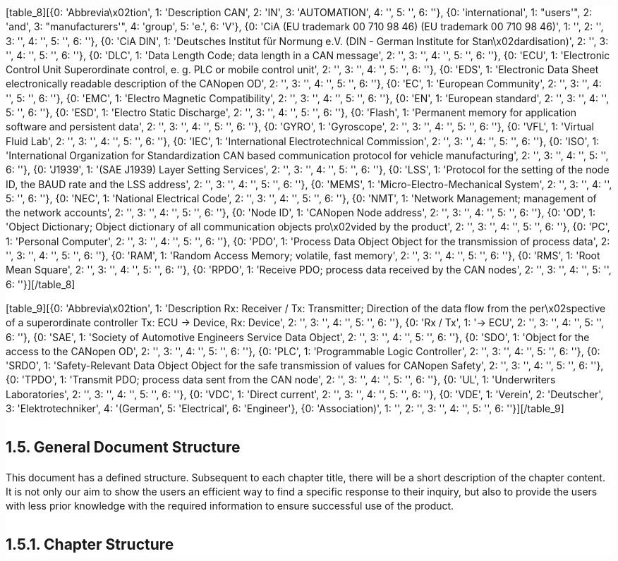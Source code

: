 [table_8][{0: 'Abbrevia\x02tion', 1: 'Description  CAN', 2: 'IN', 3: 'AUTOMATION', 4: '', 5: '', 6: ''}, {0: 'international', 1: "users'", 2: 'and', 3: "manufacturers'", 4: 'group', 5: 'e.', 6: 'V'}, {0: 'CiA (EU trademark 00 710 98 46)  (EU trademark 00 710 98 46)', 1: '', 2: '', 3: '', 4: '', 5: '', 6: ''}, {0: 'CiA  DIN', 1: 'Deutsches Institut für Normung e.V. (DIN - German Institute for Stan\x02dardisation)', 2: '', 3: '', 4: '', 5: '', 6: ''}, {0: 'DLC', 1: 'Data Length Code; data length in a CAN message', 2: '', 3: '', 4: '', 5: '', 6: ''}, {0: 'ECU', 1: 'Electronic Control Unit  Superordinate control, e. g. PLC or mobile control unit', 2: '', 3: '', 4: '', 5: '', 6: ''}, {0: 'EDS', 1: 'Electronic Data Sheet  electronically readable description of the CANopen OD', 2: '', 3: '', 4: '', 5: '', 6: ''}, {0: 'EC', 1: 'European Community', 2: '', 3: '', 4: '', 5: '', 6: ''}, {0: 'EMC', 1: 'Electro Magnetic Compatibility', 2: '', 3: '', 4: '', 5: '', 6: ''}, {0: 'EN', 1: 'European standard', 2: '', 3: '', 4: '', 5: '', 6: ''}, {0: 'ESD', 1: 'Electro Static Discharge', 2: '', 3: '', 4: '', 5: '', 6: ''}, {0: 'Flash', 1: 'Permanent memory for application software and persistent data', 2: '', 3: '', 4: '', 5: '', 6: ''}, {0: 'GYRO', 1: 'Gyroscope', 2: '', 3: '', 4: '', 5: '', 6: ''}, {0: 'VFL', 1: 'Virtual Fluid Lab', 2: '', 3: '', 4: '', 5: '', 6: ''}, {0: 'IEC', 1: 'International Electrotechnical Commission', 2: '', 3: '', 4: '', 5: '', 6: ''}, {0: 'ISO', 1: 'International Organization for Standardization CAN based communication protocol for vehicle manufacturing', 2: '', 3: '', 4: '', 5: '', 6: ''}, {0: 'J1939', 1: '(SAE J1939)  Layer Setting Services', 2: '', 3: '', 4: '', 5: '', 6: ''}, {0: 'LSS', 1: 'Protocol for the setting of the node ID, the BAUD rate and the LSS  address', 2: '', 3: '', 4: '', 5: '', 6: ''}, {0: 'MEMS', 1: 'Micro-Electro-Mechanical System', 2: '', 3: '', 4: '', 5: '', 6: ''}, {0: 'NEC', 1: 'National Electrical Code', 2: '', 3: '', 4: '', 5: '', 6: ''}, {0: 'NMT', 1: 'Network Management; management of the network accounts', 2: '', 3: '', 4: '', 5: '', 6: ''}, {0: 'Node ID', 1: 'CANopen Node address', 2: '', 3: '', 4: '', 5: '', 6: ''}, {0: 'OD', 1: 'Object Dictionary; Object dictionary of all communication objects pro\x02vided by the product', 2: '', 3: '', 4: '', 5: '', 6: ''}, {0: 'PC', 1: 'Personal Computer', 2: '', 3: '', 4: '', 5: '', 6: ''}, {0: 'PDO', 1: 'Process Data Object  Object for the transmission of process data', 2: '', 3: '', 4: '', 5: '', 6: ''}, {0: 'RAM', 1: 'Random Access Memory; volatile, fast memory', 2: '', 3: '', 4: '', 5: '', 6: ''}, {0: 'RMS', 1: 'Root Mean Square', 2: '', 3: '', 4: '', 5: '', 6: ''}, {0: 'RPDO', 1: 'Receive PDO; process data received by the CAN nodes', 2: '', 3: '', 4: '', 5: '', 6: ''}][/table_8]

[table_9][{0: 'Abbrevia\x02tion', 1: 'Description  Rx: Receiver / Tx: Transmitter; Direction of the data flow from the per\x02spective of a superordinate controller Tx: ECU → Device, Rx: Device', 2: '', 3: '', 4: '', 5: '', 6: ''}, {0: 'Rx / Tx', 1: '→ ECU', 2: '', 3: '', 4: '', 5: '', 6: ''}, {0: 'SAE', 1: 'Society of Automotive Engineers Service Data Object', 2: '', 3: '', 4: '', 5: '', 6: ''}, {0: 'SDO', 1: 'Object for the access to the CANopen OD', 2: '', 3: '', 4: '', 5: '', 6: ''}, {0: 'PLC', 1: 'Programmable Logic Controller', 2: '', 3: '', 4: '', 5: '', 6: ''}, {0: 'SRDO', 1: 'Safety-Relevant Data Object  Object for the safe transmission of values for CANopen Safety', 2: '', 3: '', 4: '', 5: '', 6: ''}, {0: 'TPDO', 1: 'Transmit PDO; process data sent from the CAN node', 2: '', 3: '', 4: '', 5: '', 6: ''}, {0: 'UL', 1: 'Underwriters Laboratories', 2: '', 3: '', 4: '', 5: '', 6: ''}, {0: 'VDC', 1: 'Direct current', 2: '', 3: '', 4: '', 5: '', 6: ''}, {0: 'VDE', 1: 'Verein', 2: 'Deutscher', 3: 'Elektrotechniker', 4: '(German', 5: 'Electrical', 6: 'Engineer'}, {0: 'Association)', 1: '', 2: '', 3: '', 4: '', 5: '', 6: ''}][/table_9]

## 1.5. General Document Structure

This document has a defined structure. Subsequent to each chapter title, there will be a short description of the chapter content. It is not only our aim to show the users an efficient way to find a specific response to their inquiry, but also to provide the users with less prior knowledge with the required information to ensure successful use of the product. 

## 1.5.1. Chapter Structure
